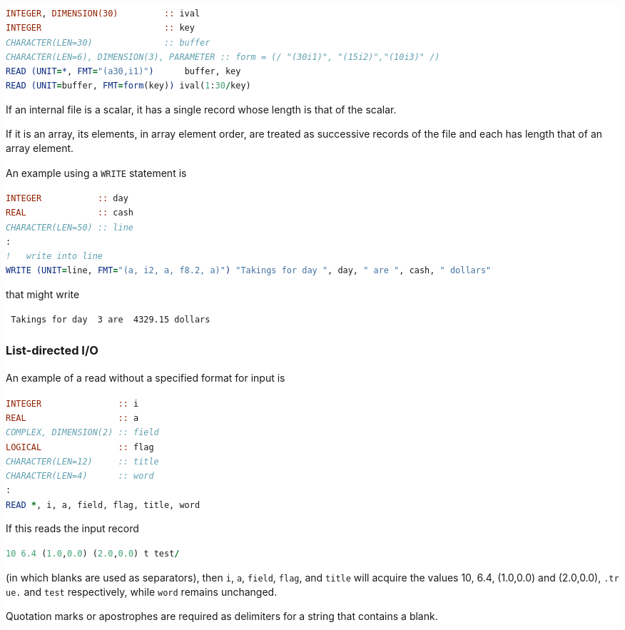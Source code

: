 ``` fortran
INTEGER, DIMENSION(30)         :: ival
INTEGER                        :: key
CHARACTER(LEN=30)              :: buffer
CHARACTER(LEN=6), DIMENSION(3), PARAMETER :: form = (/ "(30i1)", "(15i2)","(10i3)" /)
READ (UNIT=*, FMT="(a30,i1)")      buffer, key
READ (UNIT=buffer, FMT=form(key)) ival(1:30/key)
```

If an internal file is a scalar, it has a single record whose length is
that of the scalar.

If it is an array, its elements, in array element order, are treated as
successive records of the file and each has length that of an array
element.

An example using a `WRITE` statement is

``` fortran
INTEGER           :: day
REAL              :: cash
CHARACTER(LEN=50) :: line
:
!   write into line
WRITE (UNIT=line, FMT="(a, i2, a, f8.2, a)") "Takings for day ", day, " are ", cash, " dollars"
```

that might write

     Takings for day  3 are  4329.15 dollars

### List-directed I/O

An example of a read without a specified format for input is

``` fortran
INTEGER               :: i
REAL                  :: a
COMPLEX, DIMENSION(2) :: field
LOGICAL               :: flag
CHARACTER(LEN=12)     :: title
CHARACTER(LEN=4)      :: word
:
READ *, i, a, field, flag, title, word
```

If this reads the input record

``` fortran
10 6.4 (1.0,0.0) (2.0,0.0) t test/
```

(in which blanks are used as separators), then `i`, `a`, `field`,
`flag`, and `title` will acquire the values 10, 6.4, (1.0,0.0) and
(2.0,0.0), `.true.` and `test` respectively, while `word` remains
unchanged.

Quotation marks or apostrophes are required as delimiters for a string
that contains a blank.
